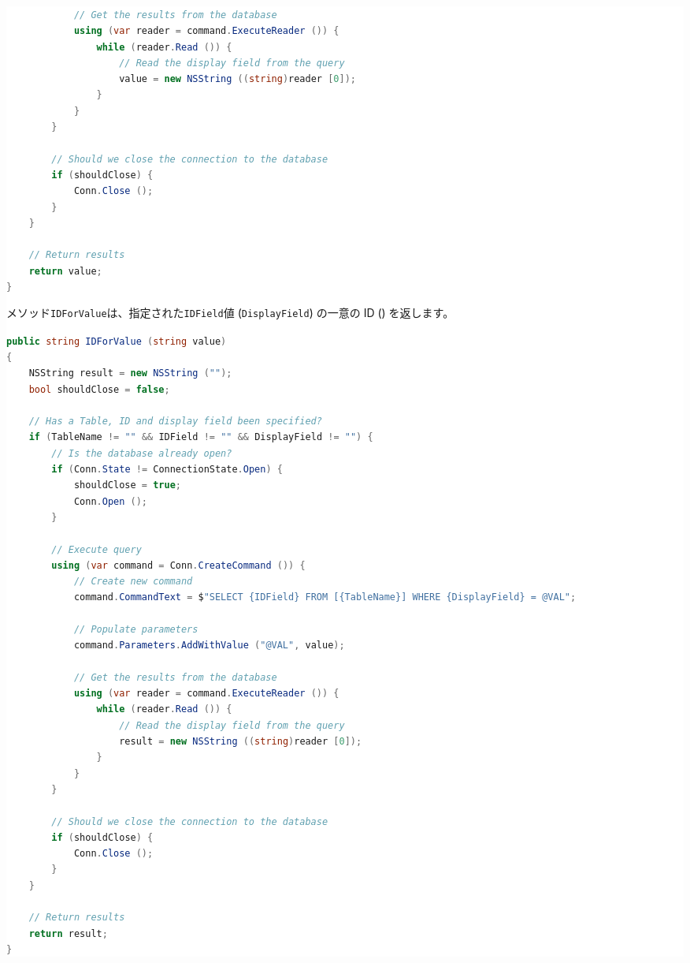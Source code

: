 ```csharp
            // Get the results from the database
            using (var reader = command.ExecuteReader ()) {
                while (reader.Read ()) {
                    // Read the display field from the query
                    value = new NSString ((string)reader [0]);
                }
            }
        }

        // Should we close the connection to the database
        if (shouldClose) {
            Conn.Close ();
        }
    }

    // Return results
    return value;
}
```

メソッド`IDForValue`は、指定された`IDField`値 (`DisplayField`) の一意の ID () を返します。

```csharp
public string IDForValue (string value)
{
    NSString result = new NSString ("");
    bool shouldClose = false;

    // Has a Table, ID and display field been specified?
    if (TableName != "" && IDField != "" && DisplayField != "") {
        // Is the database already open?
        if (Conn.State != ConnectionState.Open) {
            shouldClose = true;
            Conn.Open ();
        }

        // Execute query
        using (var command = Conn.CreateCommand ()) {
            // Create new command
            command.CommandText = $"SELECT {IDField} FROM [{TableName}] WHERE {DisplayField} = @VAL";

            // Populate parameters
            command.Parameters.AddWithValue ("@VAL", value);

            // Get the results from the database
            using (var reader = command.ExecuteReader ()) {
                while (reader.Read ()) {
                    // Read the display field from the query
                    result = new NSString ((string)reader [0]);
                }
            }
        }

        // Should we close the connection to the database
        if (shouldClose) {
            Conn.Close ();
        }
    }

    // Return results
    return result;
}
```
